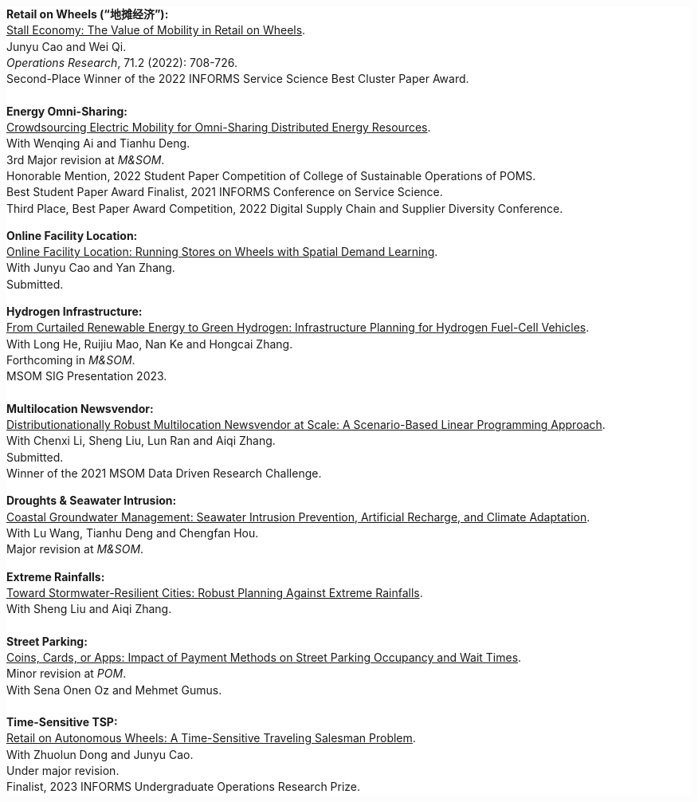 **Retail on Wheels (“地摊经济”):**    
[Stall Economy: The Value of Mobility in Retail on Wheels](https://papers.ssrn.com/sol3/papers.cfm?abstract_id=3711896).    
Junyu Cao and Wei Qi.    
_Operations Research_, 71.2 (2022): 708-726.     
Second-Place Winner of the 2022 INFORMS Service Science Best Cluster Paper Award.     
​    
**Energy Omni-Sharing:**    
[Crowdsourcing Electric Mobility for Omni-Sharing Distributed Energy Resources](https://papers.ssrn.com/sol3/papers.cfm?abstract_id=3984370).     
With Wenqing Ai and Tianhu Deng.    
3rd Major revision at _M&SOM_.    
Honorable Mention, 2022 Student Paper Competition of College of Sustainable Operations of POMS.    
Best Student Paper Award Finalist, 2021 INFORMS Conference on Service Science.    
Third Place, Best Paper Award Competition, 2022 Digital Supply Chain and Supplier Diversity Conference.    
    
**Online Facility Location:**    
[Online Facility Location: Running Stores on Wheels with Spatial Demand Learning](https://papers.ssrn.com/sol3/papers.cfm?abstract_id=3930617).    
With Junyu Cao and Yan Zhang.    
Submitted.    

**Hydrogen Infrastructure:**    
[From Curtailed Renewable Energy to Green Hydrogen: Infrastructure Planning for Hydrogen Fuel-Cell Vehicles](https://papers.ssrn.com/sol3/papers.cfm?abstract_id=4147663).    
With Long He, Ruijiu Mao, Nan Ke and Hongcai Zhang.    
Forthcoming in _M&SOM_.    
MSOM SIG Presentation 2023.    
​​    
**Multilocation Newsvendor:**    
[Distributionationally Robust Multilocation Newsvendor at Scale: A Scenario-Based Linear Programming Approach](https://papers.ssrn.com/sol3/papers.cfm?abstract_id=4147663).    
With Chenxi Li, Sheng Liu, Lun Ran and Aiqi Zhang.    
Submitted.    
Winner of the 2021 MSOM Data Driven Research Challenge.    
    
**Droughts & Seawater Intrusion:**    
[Coastal Groundwater Management: Seawater Intrusion Prevention, Artificial Recharge, and Climate Adaptation](https://papers.ssrn.com/sol3/papers.cfm?abstract_id=4212432).     
With Lu Wang, Tianhu Deng and Chengfan Hou.     
Major revision at _M&SOM_.    
    
**Extreme Rainfalls:**    
[Toward Stormwater-Resilient Cities: Robust Planning Against Extreme Rainfalls](https://papers.ssrn.com/sol3/papers.cfm?abstract_id=4238919).    
With Sheng Liu and Aiqi Zhang.    
​    
**Street Parking:**    
[Coins, Cards, or Apps: Impact of Payment Methods on Street Parking Occupancy and Wait Times](https://papers.ssrn.com/sol3/papers.cfm?abstract_id=4445305).    
Minor revision at _POM_.     
With Sena Onen Oz and Mehmet Gumus.    
​    
**Time-Sensitive TSP:**    
[Retail on Autonomous Wheels: A Time-Sensitive Traveling Salesman Problem](https://papers.ssrn.com/sol3/papers.cfm?abstract_id=4515819).    
With Zhuolun Dong and Junyu Cao.    
Under major revision.     
Finalist, 2023 INFORMS Undergraduate Operations Research Prize.    
    